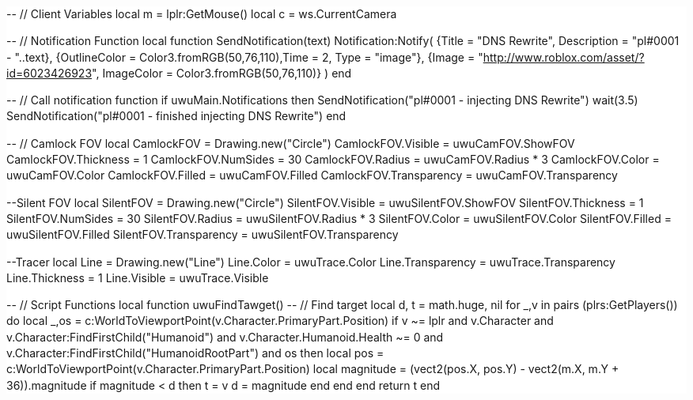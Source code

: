 -- // Client Variables
local m = lplr:GetMouse()
local c = ws.CurrentCamera

-- // Notification Function
local function SendNotification(text)
    Notification:Notify(
        {Title = "DNS Rewrite", Description = "pl#0001 - "..text},
        {OutlineColor = Color3.fromRGB(50,76,110),Time = 2, Type = "image"},
        {Image = "http://www.roblox.com/asset/?id=6023426923", ImageColor = Color3.fromRGB(50,76,110)}
    )
end 

-- // Call notification function
if uwuMain.Notifications then
    SendNotification("pl#0001 - injecting DNS Rewrite")
    wait(3.5)
    SendNotification("pl#0001 - finished injecting DNS Rewrite")
end

-- // Camlock FOV
local CamlockFOV = Drawing.new("Circle")
CamlockFOV.Visible = uwuCamFOV.ShowFOV
CamlockFOV.Thickness = 1
CamlockFOV.NumSides = 30
CamlockFOV.Radius = uwuCamFOV.Radius * 3
CamlockFOV.Color = uwuCamFOV.Color
CamlockFOV.Filled = uwuCamFOV.Filled
CamlockFOV.Transparency = uwuCamFOV.Transparency

--Silent FOV
local SilentFOV = Drawing.new("Circle")
SilentFOV.Visible = uwuSilentFOV.ShowFOV
SilentFOV.Thickness = 1
SilentFOV.NumSides = 30
SilentFOV.Radius = uwuSilentFOV.Radius * 3
SilentFOV.Color = uwuSilentFOV.Color
SilentFOV.Filled = uwuSilentFOV.Filled
SilentFOV.Transparency = uwuSilentFOV.Transparency

--Tracer
local Line = Drawing.new("Line")
Line.Color = uwuTrace.Color
Line.Transparency = uwuTrace.Transparency
Line.Thickness = 1
Line.Visible = uwuTrace.Visible

-- // Script Functions
local function uwuFindTawget() -- // Find target
    local d, t = math.huge, nil
    for _,v in pairs (plrs:GetPlayers()) do
        local _,os = c:WorldToViewportPoint(v.Character.PrimaryPart.Position)
        if v ~= lplr and v.Character and v.Character:FindFirstChild("Humanoid") and v.Character.Humanoid.Health ~= 0 and v.Character:FindFirstChild("HumanoidRootPart") and os then
            local pos = c:WorldToViewportPoint(v.Character.PrimaryPart.Position)
            local magnitude = (vect2(pos.X, pos.Y) - vect2(m.X, m.Y + 36)).magnitude
            if magnitude < d then
                t = v
                d = magnitude
            end
        end
    end
    return t
end
